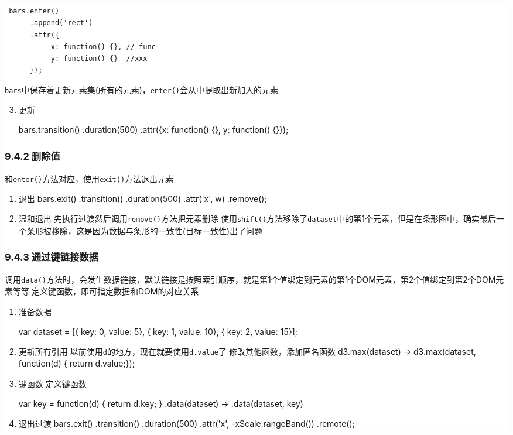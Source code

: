      bars.enter()
          .append('rect')
          .attr({
               x: function() {}, // func
               y: function() {}  //xxx
          });

`bars`中保存着更新元素集(所有的元素)，`enter()`会从中提取出新加入的元素

3. 更新

     bars.transition()
          .duration(500)
          .attr({x: function() {}, y: function() {}});

### 9.4.2 删除值

和`enter()`方法对应，使用`exit()`方法退出元素

1. 退出
     bars.exit()
          .transition()
          .duration(500)
          .attr('x', w)
          .remove();

2. 温和退出
先执行过渡然后调用`remove()`方法把元素删除
使用`shift()`方法移除了`dataset`中的第1个元素，但是在条形图中，确实最后一个条形被移除，这是因为数据与条形的一致性(目标一致性)出了问题

### 9.4.3 通过键链接数据

调用`data()`方法时，会发生数据链接，默认链接是按照索引顺序，就是第1个值绑定到元素的第1个DOM元素，第2个值绑定到第2个DOM元素等等
定义键函数，即可指定数据和DOM的对应关系

1. 准备数据

      var dataset = [{ key: 0, value: 5},
          { key: 1, value: 10},
          { key: 2, value: 15}];

2. 更新所有引用
以前使用`d`的地方，现在就要使用`d.value`了
修改其他函数，添加匿名函数
      d3.max(dataset) ->
      d3.max(dataset, function(d) { return d.value;});

3. 键函数
定义键函数

      var key = function(d) { return d.key; }
        .data(dataset) ->
        .data(dataset, key)

4. 退出过渡
      bars.exit()
          .transition()
          .duration(500)
          .attr('x', -xScale.rangeBand())
          .remote();
